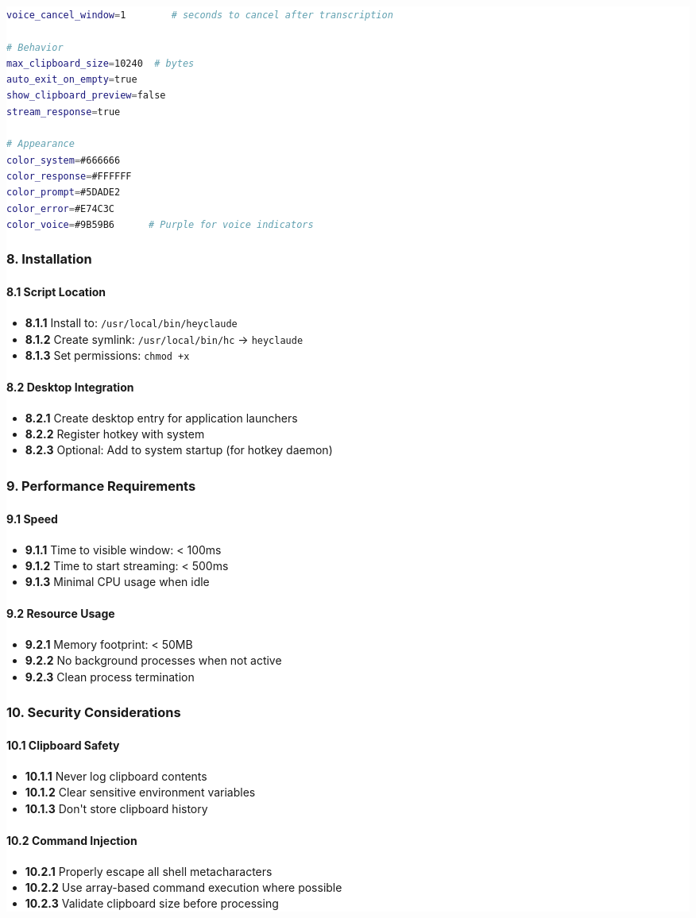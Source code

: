 ```bash
voice_cancel_window=1        # seconds to cancel after transcription

# Behavior
max_clipboard_size=10240  # bytes
auto_exit_on_empty=true
show_clipboard_preview=false
stream_response=true

# Appearance
color_system=#666666
color_response=#FFFFFF
color_prompt=#5DADE2
color_error=#E74C3C
color_voice=#9B59B6      # Purple for voice indicators
```

### 8. Installation

#### 8.1 Script Location
- **8.1.1** Install to: `/usr/local/bin/heyclaude`
- **8.1.2** Create symlink: `/usr/local/bin/hc` → `heyclaude`
- **8.1.3** Set permissions: `chmod +x`

#### 8.2 Desktop Integration
- **8.2.1** Create desktop entry for application launchers
- **8.2.2** Register hotkey with system
- **8.2.3** Optional: Add to system startup (for hotkey daemon)

### 9. Performance Requirements

#### 9.1 Speed
- **9.1.1** Time to visible window: < 100ms
- **9.1.2** Time to start streaming: < 500ms
- **9.1.3** Minimal CPU usage when idle

#### 9.2 Resource Usage
- **9.2.1** Memory footprint: < 50MB
- **9.2.2** No background processes when not active
- **9.2.3** Clean process termination

### 10. Security Considerations

#### 10.1 Clipboard Safety
- **10.1.1** Never log clipboard contents
- **10.1.2** Clear sensitive environment variables
- **10.1.3** Don't store clipboard history

#### 10.2 Command Injection
- **10.2.1** Properly escape all shell metacharacters
- **10.2.2** Use array-based command execution where possible
- **10.2.3** Validate clipboard size before processing
